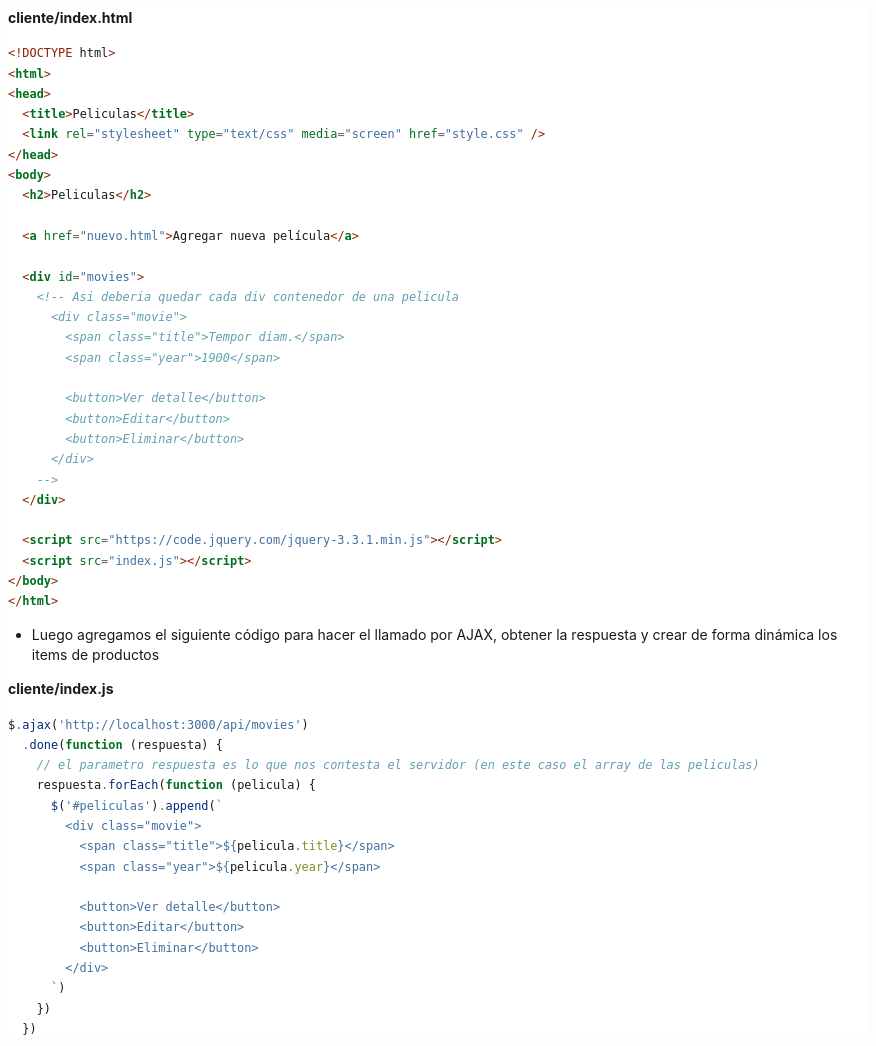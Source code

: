 **cliente/index.html**
```html
<!DOCTYPE html>
<html>
<head>
  <title>Peliculas</title>
  <link rel="stylesheet" type="text/css" media="screen" href="style.css" />
</head>
<body>
  <h2>Peliculas</h2>

  <a href="nuevo.html">Agregar nueva película</a>

  <div id="movies">
    <!-- Asi deberia quedar cada div contenedor de una pelicula
      <div class="movie">
        <span class="title">Tempor diam.</span>
        <span class="year">1900</span>

        <button>Ver detalle</button>
        <button>Editar</button>
        <button>Eliminar</button>
      </div>
    -->
  </div>

  <script src="https://code.jquery.com/jquery-3.3.1.min.js"></script>
  <script src="index.js"></script>
</body>
</html>
```

* Luego agregamos el siguiente código para hacer el llamado por AJAX, obtener la respuesta y crear de forma dinámica los items de productos

**cliente/index.js**
```js
$.ajax('http://localhost:3000/api/movies')
  .done(function (respuesta) {
    // el parametro respuesta es lo que nos contesta el servidor (en este caso el array de las peliculas)
    respuesta.forEach(function (pelicula) {
      $('#peliculas').append(`
        <div class="movie">
          <span class="title">${pelicula.title}</span>
          <span class="year">${pelicula.year}</span>

          <button>Ver detalle</button>
          <button>Editar</button>
          <button>Eliminar</button>
        </div>
      `)
    })
  })
```
